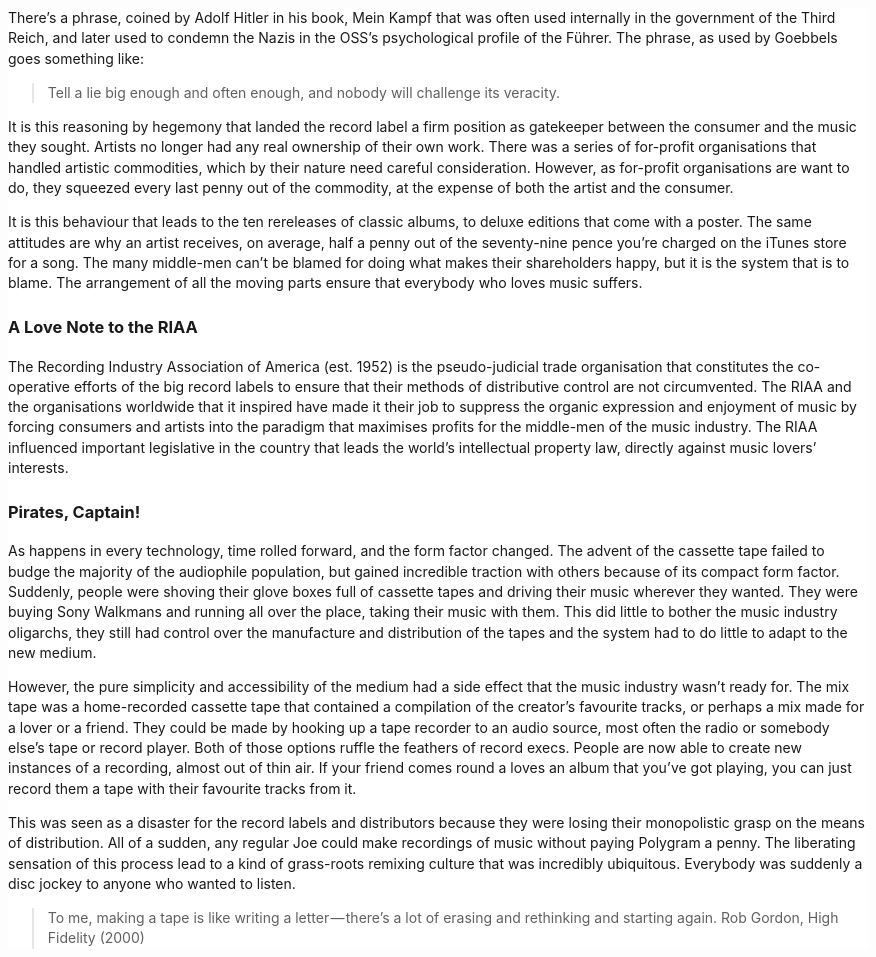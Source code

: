 There’s a phrase, coined by Adolf Hitler in his book, Mein Kampf that was often used internally in the government of the Third Reich, and later used to condemn the Nazis in the OSS’s psychological profile of the Führer. The phrase, as used by Goebbels goes something like:

> Tell a lie big enough and often enough, and nobody will challenge its veracity.

It is this reasoning by hegemony that landed the record label a firm position as gatekeeper between the consumer and the music they sought. Artists no longer had any real ownership of their own work. There was a series of for-profit organisations that handled artistic commodities, which by their nature need careful consideration. However, as for-profit organisations are want to do, they squeezed every last penny out of the commodity, at the expense of both the artist and the consumer.

It is this behaviour that leads to the ten rereleases of classic albums, to deluxe editions that come with a poster. The same attitudes are why an artist receives, on average, half a penny out of the seventy-nine pence you’re charged on the iTunes store for a song. The many middle-men can’t be blamed for doing what makes their shareholders happy, but it is the system that is to blame. The arrangement of all the moving parts ensure that everybody who loves music suffers.

### A Love Note to the RIAA
The Recording Industry Association of America (est. 1952) is the pseudo-judicial trade organisation that constitutes the co-operative efforts of the big record labels to ensure that their methods of distributive control are not circumvented. The RIAA and the organisations worldwide that it inspired have made it their job to suppress the organic expression and enjoyment of music by forcing consumers and artists into the paradigm that maximises profits for the middle-men of the music industry. The RIAA influenced important legislative in the country that leads the world’s intellectual property law, directly against music lovers’ interests.

### Pirates, Captain!
As happens in every technology, time rolled forward, and the form factor changed. The advent of the cassette tape failed to budge the majority of the audiophile population, but gained incredible traction with others because of its compact form factor. Suddenly, people were shoving their glove boxes full of cassette tapes and driving their music wherever they wanted. They were buying Sony Walkmans and running all over the place, taking their music with them. This did little to bother the music industry oligarchs, they still had control over the manufacture and distribution of the tapes and the system had to do little to adapt to the new medium.

However, the pure simplicity and accessibility of the medium had a side effect that the music industry wasn’t ready for. The mix tape was a home-recorded cassette tape that contained a compilation of the creator’s favourite tracks, or perhaps a mix made for a lover or a friend. They could be made by hooking up a tape recorder to an audio source, most often the radio or somebody else’s tape or record player. Both of those options ruffle the feathers of record execs. People are now able to create new instances of a recording, almost out of thin air. If your friend comes round a loves an album that you’ve got playing, you can just record them a tape with their favourite tracks from it.

This was seen as a disaster for the record labels and distributors because they were losing their monopolistic grasp on the means of distribution. All of a sudden, any regular Joe could make recordings of music without paying Polygram a penny. The liberating sensation of this process lead to a kind of grass-roots remixing culture that was incredibly ubiquitous. Everybody was suddenly a disc jockey to anyone who wanted to listen.

> To me, making a tape is like writing a letter — there’s a lot of erasing and rethinking and starting again.
Rob Gordon, High Fidelity (2000)
